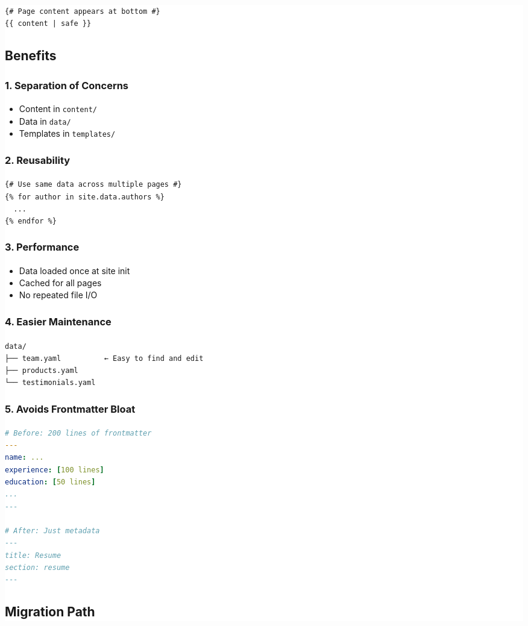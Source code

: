 ```jinja2
{# Page content appears at bottom #}
{{ content | safe }}
```

## Benefits

### 1. **Separation of Concerns**
- Content in `content/`
- Data in `data/`
- Templates in `templates/`

### 2. **Reusability**
```jinja2
{# Use same data across multiple pages #}
{% for author in site.data.authors %}
  ...
{% endfor %}
```

### 3. **Performance**
- Data loaded once at site init
- Cached for all pages
- No repeated file I/O

### 4. **Easier Maintenance**
```
data/
├── team.yaml          ← Easy to find and edit
├── products.yaml
└── testimonials.yaml
```

### 5. **Avoids Frontmatter Bloat**
```yaml
# Before: 200 lines of frontmatter
---
name: ...
experience: [100 lines]
education: [50 lines]
...
---

# After: Just metadata
---
title: Resume
section: resume
---
```

## Migration Path
